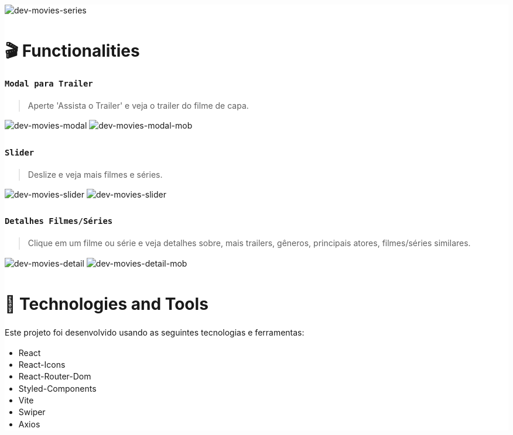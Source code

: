 <img width="146" height="300" alt="dev-movies-series" src=https://raw.githubusercontent.com/victorSmenezes/Dev-Movies/57709eb111abe7167521148c3af2fbfb92393a4b/src/assets/PageSeriesMob.png />
</div>

</div>

## 

# 🎬 Functionalities

### `Modal para Trailer`

> Aperte 'Assista o Trailer' e veja o trailer do filme de capa.

<div align="center" style="display: inline-block">
<img width="516" alt="dev-movies-modal" margin-right="35" src=https://raw.githubusercontent.com/victorSmenezes/Dev-Movies/57709eb111abe7167521148c3af2fbfb92393a4b/src/assets/ModalHome.png />
  
<img width="146" height="300"  alt="dev-movies-modal-mob" src=https://raw.githubusercontent.com/victorSmenezes/Dev-Movies/57709eb111abe7167521148c3af2fbfb92393a4b/src/assets/ModalHomeMob.png />
</div>

<br/>
 
### `Slider`

> Deslize e veja mais filmes e séries.

<div align="center" style="display: inline-block">
<img width="816" alt="dev-movies-slider" margin-right="35" src=https://raw.githubusercontent.com/victorSmenezes/Dev-Movies/a5f5956bc20585924af19b65bf98ee763dca48c6/src/assets/Slider.png />
  
<img width="816"  alt="dev-movies-slider" src=https://raw.githubusercontent.com/victorSmenezes/Dev-Movies/57709eb111abe7167521148c3af2fbfb92393a4b/src/assets/SliderSeries.png />
</div>

<br />

### `Detalhes Filmes/Séries`

> Clique em um filme ou série e veja detalhes sobre, mais trailers, gêneros, principais atores, filmes/séries similares.

<div align="center" style="display: inline-block">
<img width="516" alt="dev-movies-detail" margin-right="35" src=https://raw.githubusercontent.com/victorSmenezes/Dev-Movies/c047afd6a9e3731d327652a051c199063a0acbe9/src/assets/DetailSeries.png />
  
<img width="146" height="300"  alt="dev-movies-detail-mob" src=https://raw.githubusercontent.com/victorSmenezes/Dev-Movies/c047afd6a9e3731d327652a051c199063a0acbe9/src/assets/DetailSeriesMob.png />
</div>

<br />

# 🚀 Technologies and Tools

Este projeto foi desenvolvido usando as seguintes tecnologias e ferramentas:

- React
- React-Icons
- React-Router-Dom
- Styled-Components
- Vite
- Swiper
- Axios
